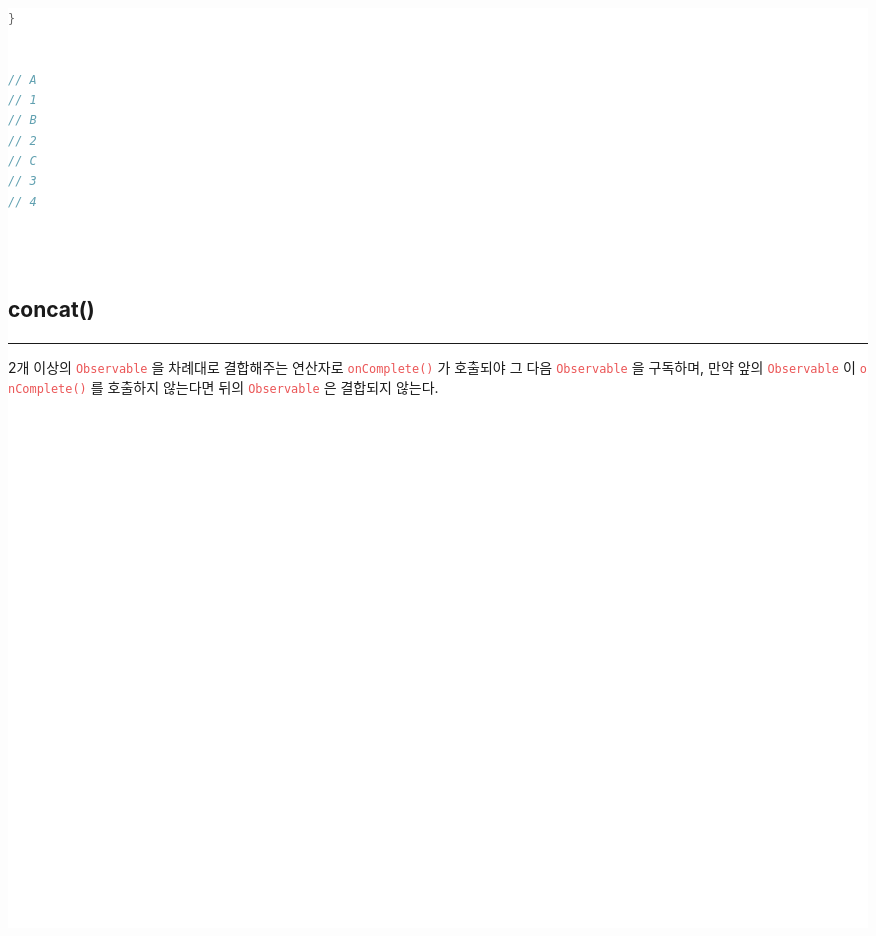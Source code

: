 ```kotlin
}


// A
// 1
// B
// 2
// C
// 3
// 4
```
<br/>
<br/>



## concat()
***
2개 이상의 <code style="color: #eb5657;">Observable</code> 을 차례대로 결합해주는 연산자로 <code style="color: #eb5657;">onComplete()</code> 가 호출되야 그 다음 <code style="color: #eb5657;">Observable</code> 을 구독하며, 만약 앞의 <code style="color: #eb5657;">Observable</code> 이 <code style="color: #eb5657;">onComplete()</code> 를 호출하지 않는다면 뒤의 <code style="color: #eb5657;">Observable</code> 은 결합되지 않는다.
<br/>

<div style="
background-color: #ffffff;
background-image: url(/assets/images/kotlin/content/conjugate-concat.png);
background-size: contain;
background-repeat: no-repeat;
background-position: center center;
">
<img src="/assets/images/kotlin/content/conjugate-concat.png" style="visibility: hidden;" />
</div>
